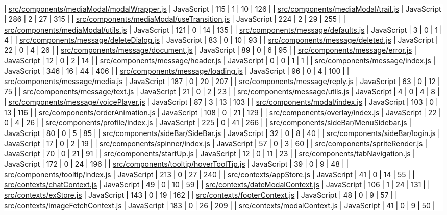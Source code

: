 | [src/components/mediaModal/modalWrapper.js](/src/components/mediaModal/modalWrapper.js) | JavaScript | 115 | 1 | 10 | 126 |
| [src/components/mediaModal/trail.js](/src/components/mediaModal/trail.js) | JavaScript | 286 | 2 | 27 | 315 |
| [src/components/mediaModal/useTransition.js](/src/components/mediaModal/useTransition.js) | JavaScript | 224 | 2 | 29 | 255 |
| [src/components/mediaModal/utils.js](/src/components/mediaModal/utils.js) | JavaScript | 121 | 0 | 14 | 135 |
| [src/components/message/defaults.js](/src/components/message/defaults.js) | JavaScript | 3 | 0 | 1 | 4 |
| [src/components/message/deleteDialog.js](/src/components/message/deleteDialog.js) | JavaScript | 83 | 0 | 10 | 93 |
| [src/components/message/deleted.js](/src/components/message/deleted.js) | JavaScript | 22 | 0 | 4 | 26 |
| [src/components/message/document.js](/src/components/message/document.js) | JavaScript | 89 | 0 | 6 | 95 |
| [src/components/message/error.js](/src/components/message/error.js) | JavaScript | 12 | 0 | 2 | 14 |
| [src/components/message/header.js](/src/components/message/header.js) | JavaScript | 0 | 0 | 1 | 1 |
| [src/components/message/index.js](/src/components/message/index.js) | JavaScript | 346 | 16 | 44 | 406 |
| [src/components/message/loading.js](/src/components/message/loading.js) | JavaScript | 96 | 0 | 4 | 100 |
| [src/components/message/media.js](/src/components/message/media.js) | JavaScript | 187 | 0 | 20 | 207 |
| [src/components/message/reply.js](/src/components/message/reply.js) | JavaScript | 63 | 0 | 12 | 75 |
| [src/components/message/text.js](/src/components/message/text.js) | JavaScript | 21 | 0 | 2 | 23 |
| [src/components/message/utils.js](/src/components/message/utils.js) | JavaScript | 4 | 0 | 4 | 8 |
| [src/components/message/voicePlayer.js](/src/components/message/voicePlayer.js) | JavaScript | 87 | 3 | 13 | 103 |
| [src/components/modal/index.js](/src/components/modal/index.js) | JavaScript | 103 | 0 | 13 | 116 |
| [src/components/orderAnimation.js](/src/components/orderAnimation.js) | JavaScript | 108 | 0 | 21 | 129 |
| [src/components/overlay/index.js](/src/components/overlay/index.js) | JavaScript | 22 | 0 | 4 | 26 |
| [src/components/profile/index.js](/src/components/profile/index.js) | JavaScript | 225 | 0 | 41 | 266 |
| [src/components/sideBar/MenuSidebar.js](/src/components/sideBar/MenuSidebar.js) | JavaScript | 80 | 0 | 5 | 85 |
| [src/components/sideBar/SideBar.js](/src/components/sideBar/SideBar.js) | JavaScript | 32 | 0 | 8 | 40 |
| [src/components/sideBar/login.js](/src/components/sideBar/login.js) | JavaScript | 17 | 0 | 2 | 19 |
| [src/components/spinner/index.js](/src/components/spinner/index.js) | JavaScript | 57 | 0 | 3 | 60 |
| [src/components/spriteRender.js](/src/components/spriteRender.js) | JavaScript | 70 | 0 | 21 | 91 |
| [src/components/startUp.js](/src/components/startUp.js) | JavaScript | 12 | 0 | 11 | 23 |
| [src/components/tabNavigation.js](/src/components/tabNavigation.js) | JavaScript | 172 | 0 | 24 | 196 |
| [src/components/tooltip/hoverToolTip.js](/src/components/tooltip/hoverToolTip.js) | JavaScript | 39 | 0 | 9 | 48 |
| [src/components/tooltip/index.js](/src/components/tooltip/index.js) | JavaScript | 213 | 0 | 27 | 240 |
| [src/contexts/appStore.js](/src/contexts/appStore.js) | JavaScript | 41 | 0 | 14 | 55 |
| [src/contexts/chatContext.js](/src/contexts/chatContext.js) | JavaScript | 49 | 0 | 10 | 59 |
| [src/contexts/dateModalContext.js](/src/contexts/dateModalContext.js) | JavaScript | 106 | 1 | 24 | 131 |
| [src/contexts/exStore.js](/src/contexts/exStore.js) | JavaScript | 143 | 0 | 19 | 162 |
| [src/contexts/footerContext.js](/src/contexts/footerContext.js) | JavaScript | 48 | 0 | 9 | 57 |
| [src/contexts/imageFetchContext.js](/src/contexts/imageFetchContext.js) | JavaScript | 183 | 0 | 26 | 209 |
| [src/contexts/modalContext.js](/src/contexts/modalContext.js) | JavaScript | 41 | 0 | 9 | 50 |